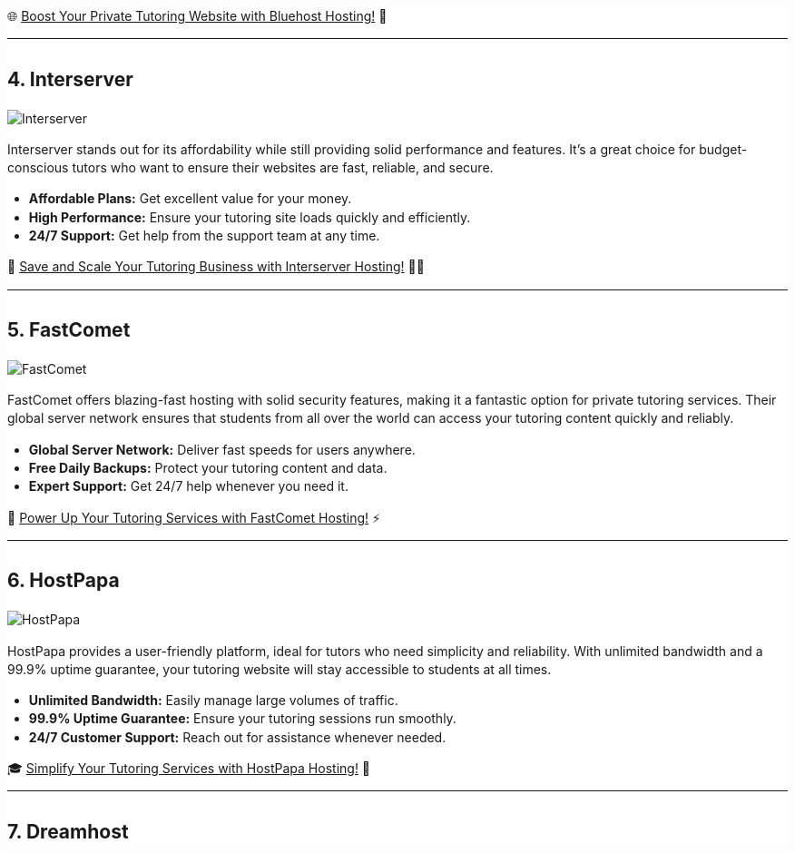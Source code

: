 🌐 [Boost Your Private Tutoring Website with Bluehost Hosting!](https://snipitx.com/bluehost-jy) 🚀

---

## 4. Interserver

![Interserver](https://i.imgur.com/OM5dOEW.jpeg "Interserver Hosting")

Interserver stands out for its affordability while still providing solid performance and features. It’s a great choice for budget-conscious tutors who want to ensure their websites are fast, reliable, and secure.

- **Affordable Plans:** Get excellent value for your money.
- **High Performance:** Ensure your tutoring site loads quickly and efficiently.
- **24/7 Support:** Get help from the support team at any time.

💸 [Save and Scale Your Tutoring Business with Interserver Hosting!](https://snipitx.com/interserver-jy) 🧑‍🏫

---

## 5. FastComet

![FastComet](https://i.imgur.com/7qgXuWp.png "FastComet Hosting")

FastComet offers blazing-fast hosting with solid security features, making it a fantastic option for private tutoring services. Their global server network ensures that students from all over the world can access your tutoring content quickly and reliably.

- **Global Server Network:** Deliver fast speeds for users anywhere.
- **Free Daily Backups:** Protect your tutoring content and data.
- **Expert Support:** Get 24/7 help whenever you need it.

🚀 [Power Up Your Tutoring Services with FastComet Hosting!](https://snipitx.com/fastcomet-jy) ⚡

---

## 6. HostPapa

![HostPapa](https://i.imgur.com/ouDTkvl.jpeg "HostPapa Hosting")

HostPapa provides a user-friendly platform, ideal for tutors who need simplicity and reliability. With unlimited bandwidth and a 99.9% uptime guarantee, your tutoring website will stay accessible to students at all times.

- **Unlimited Bandwidth:** Easily manage large volumes of traffic.
- **99.9% Uptime Guarantee:** Ensure your tutoring sessions run smoothly.
- **24/7 Customer Support:** Reach out for assistance whenever needed.

🎓 [Simplify Your Tutoring Services with HostPapa Hosting!](https://snipitx.com/hostpapa-jy) 🚀

---

## 7. Dreamhost
